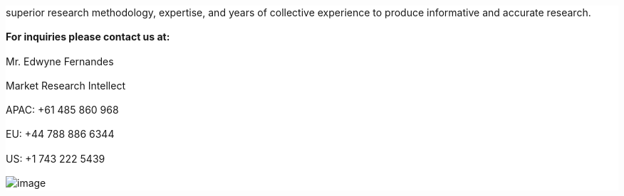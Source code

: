 superior research methodology, expertise, and years of collective experience to produce informative and accurate research.</span></p><p><strong>For inquiries please contact us at:</strong></p><p>Mr. Edwyne Fernandes</p><p>Market Research Intellect</p><p>APAC: +61 485 860 968</p><p>EU: +44 788 886 6344</p><p>US: +1 743 222 5439</p>
![image](https://github.com/user-attachments/assets/d71df9e0-c2be-4382-a1d1-9f95409e8f43)
